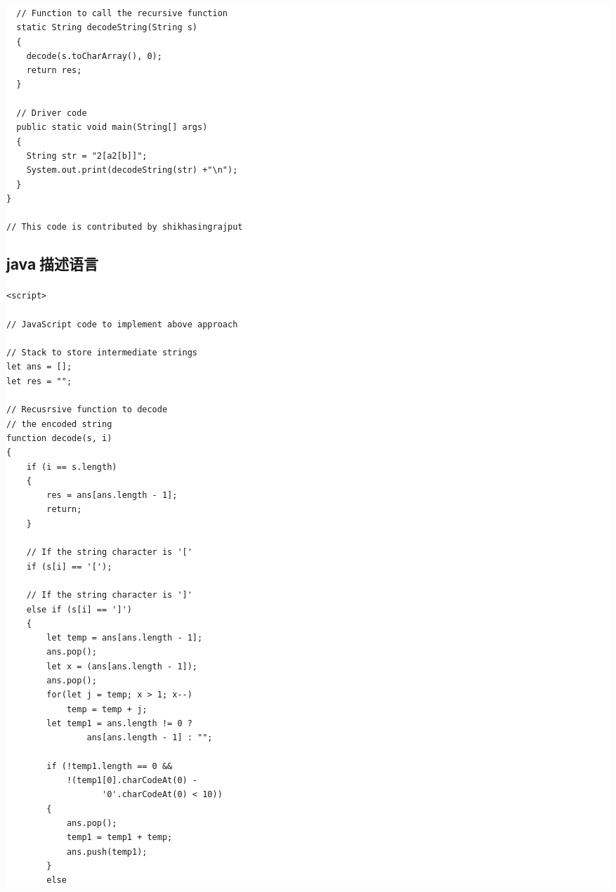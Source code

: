 ```
  // Function to call the recursive function
  static String decodeString(String s)
  {
    decode(s.toCharArray(), 0);
    return res;
  }

  // Driver code
  public static void main(String[] args)
  {
    String str = "2[a2[b]]";
    System.out.print(decodeString(str) +"\n");
  }
}

// This code is contributed by shikhasingrajput
```

## java 描述语言

```
<script>

// JavaScript code to implement above approach

// Stack to store intermediate strings
let ans = [];
let res = "";

// Recusrsive function to decode
// the encoded string
function decode(s, i)
{
    if (i == s.length)
    {
        res = ans[ans.length - 1];
        return;
    }

    // If the string character is '['
    if (s[i] == '[');

    // If the string character is ']'
    else if (s[i] == ']')
    {
        let temp = ans[ans.length - 1];
        ans.pop();
        let x = (ans[ans.length - 1]);
        ans.pop();
        for(let j = temp; x > 1; x--)
            temp = temp + j;
        let temp1 = ans.length != 0 ?
                ans[ans.length - 1] : "";

        if (!temp1.length == 0 &&
            !(temp1[0].charCodeAt(0) -
                   '0'.charCodeAt(0) < 10))
        {
            ans.pop();
            temp1 = temp1 + temp;
            ans.push(temp1);
        }
        else
```